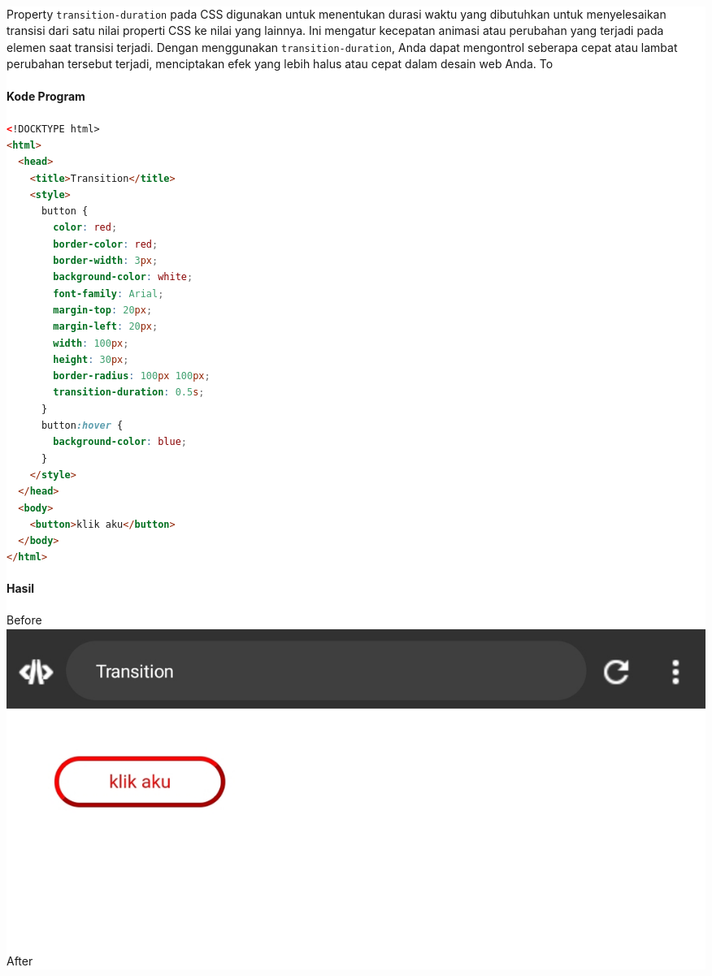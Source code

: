 Property `transition-duration` pada CSS digunakan untuk menentukan durasi waktu yang dibutuhkan untuk menyelesaikan transisi dari satu nilai properti CSS ke nilai yang lainnya. Ini mengatur kecepatan animasi atau perubahan yang terjadi pada elemen saat transisi terjadi. Dengan menggunakan `transition-duration`, Anda dapat mengontrol seberapa cepat atau lambat perubahan tersebut terjadi, menciptakan efek yang lebih halus atau cepat dalam desain web Anda. To
#### Kode Program
```html
<!DOCKTYPE html> 
<html>
  <head>
    <title>Transition</title>
    <style>
      button {
        color: red;
        border-color: red;
        border-width: 3px;
        background-color: white;
        font-family: Arial;
        margin-top: 20px;
        margin-left: 20px;
        width: 100px;
        height: 30px;
        border-radius: 100px 100px;
        transition-duration: 0.5s;
      }
      button:hover {
        background-color: blue;
      }
    </style>
  </head>
  <body>
    <button>klik aku</button>
  </body>
</html>
```
#### Hasil
Before
![](Assets/before.t.jpg)
After
